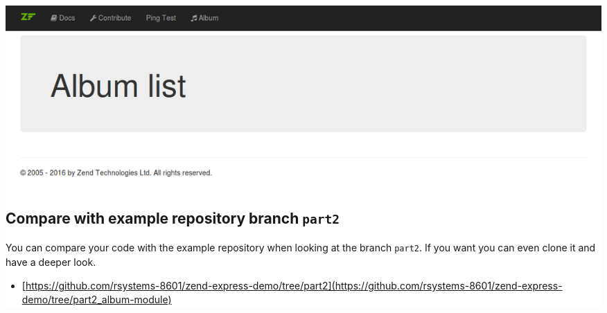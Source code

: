 ![Screenshot of album list with no data](images/screen-album-list-no-data.png)

## Compare with example repository branch `part2`

You can compare your code with the example repository when looking at the branch
`part2`. If you want you can even clone it and have a deeper look.

- [https://github.com/rsystems-8601/zend-express-demo/tree/part2](https://github.com/rsystems-8601/zend-express-demo/tree/part2_album-module)
